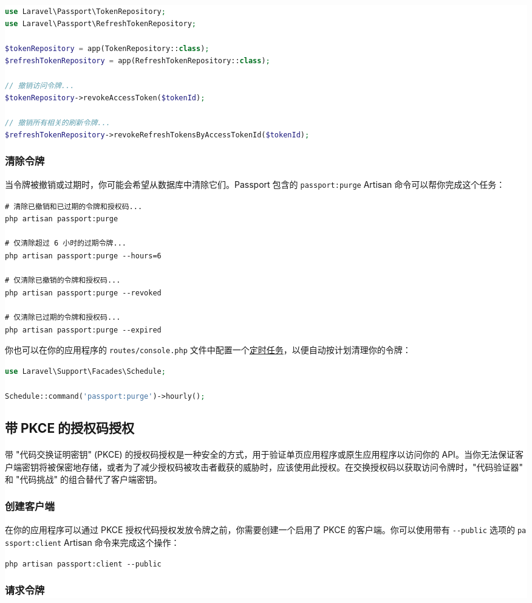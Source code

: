 ```php
use Laravel\Passport\TokenRepository;
use Laravel\Passport\RefreshTokenRepository;

$tokenRepository = app(TokenRepository::class);
$refreshTokenRepository = app(RefreshTokenRepository::class);

// 撤销访问令牌...
$tokenRepository->revokeAccessToken($tokenId);

// 撤销所有相关的刷新令牌...
$refreshTokenRepository->revokeRefreshTokensByAccessTokenId($tokenId);
```

### 清除令牌

当令牌被撤销或过期时，你可能会希望从数据库中清除它们。Passport 包含的 `passport:purge` Artisan 命令可以帮你完成这个任务：

```shell
# 清除已撤销和已过期的令牌和授权码...
php artisan passport:purge

# 仅清除超过 6 小时的过期令牌...
php artisan passport:purge --hours=6

# 仅清除已撤销的令牌和授权码...
php artisan passport:purge --revoked

# 仅清除已过期的令牌和授权码...
php artisan passport:purge --expired
```

你也可以在你的应用程序的 `routes/console.php` 文件中配置一个[定时任务](/docs/11/digging-deeper/scheduling)，以便自动按计划清理你的令牌：

```php
use Laravel\Support\Facades\Schedule;

Schedule::command('passport:purge')->hourly();
```

## 带 PKCE 的授权码授权

带 "代码交换证明密钥" (PKCE) 的授权码授权是一种安全的方式，用于验证单页应用程序或原生应用程序以访问你的 API。当你无法保证客户端密钥将被保密地存储，或者为了减少授权码被攻击者截获的威胁时，应该使用此授权。在交换授权码以获取访问令牌时，"代码验证器" 和 "代码挑战" 的组合替代了客户端密钥。

### 创建客户端

在你的应用程序可以通过 PKCE 授权代码授权发放令牌之前，你需要创建一个启用了 PKCE 的客户端。你可以使用带有 `--public` 选项的 `passport:client` Artisan 命令来完成这个操作：

```shell
php artisan passport:client --public
```

### 请求令牌
